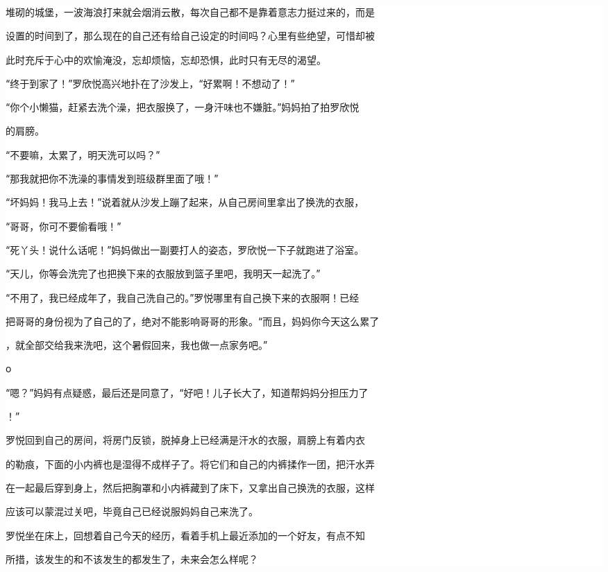 堆砌的城堡，一波海浪打来就会烟消云散，每次自己都不是靠着意志力挺过来的，而是

设置的时间到了，那么现在的自己还有给自己设定的时间吗？心里有些绝望，可惜却被

此时充斥于心中的欢愉淹没，忘却烦恼，忘却恐惧，此时只有无尽的渴望。





“终于到家了！”罗欣悦高兴地扑在了沙发上，“好累啊！不想动了！”





“你个小懒猫，赶紧去洗个澡，把衣服换了，一身汗味也不嫌脏。”妈妈拍了拍罗欣悦

的肩膀。



“不要嘛，太累了，明天洗可以吗？”



“那我就把你不洗澡的事情发到班级群里面了哦！”





“坏妈妈！我马上去！”说着就从沙发上蹦了起来，从自己房间里拿出了换洗的衣服，

“哥哥，你可不要偷看哦！”



“死丫头！说什么话呢！”妈妈做出一副要打人的姿态，罗欣悦一下子就跑进了浴室。

“天儿，你等会洗完了也把换下来的衣服放到篮子里吧，我明天一起洗了。”



“不用了，我已经成年了，我自己洗自己的。”罗悦哪里有自己换下来的衣服啊！已经

把哥哥的身份视为了自己的了，绝对不能影响哥哥的形象。“而且，妈妈你今天这么累了

，就全部交给我来洗吧，这个暑假回来，我也做一点家务吧。”

o





“嗯？”妈妈有点疑惑，最后还是同意了，“好吧！儿子长大了，知道帮妈妈分担压力了

！”





罗悦回到自己的房间，将房门反锁，脱掉身上已经满是汗水的衣服，肩膀上有着内衣

的勒痕，下面的小内裤也是湿得不成样子了。将它们和自己的内裤揉作一团，把汗水弄

在一起最后穿到身上，然后把胸罩和小内裤藏到了床下，又拿出自己换洗的衣服，这样

应该可以蒙混过关吧，毕竟自己已经说服妈妈自己来洗了。

罗悦坐在床上，回想着自己今天的经历，看着手机上最近添加的一个好友，有点不知

所措，该发生的和不该发生的都发生了，未来会怎么样呢？


